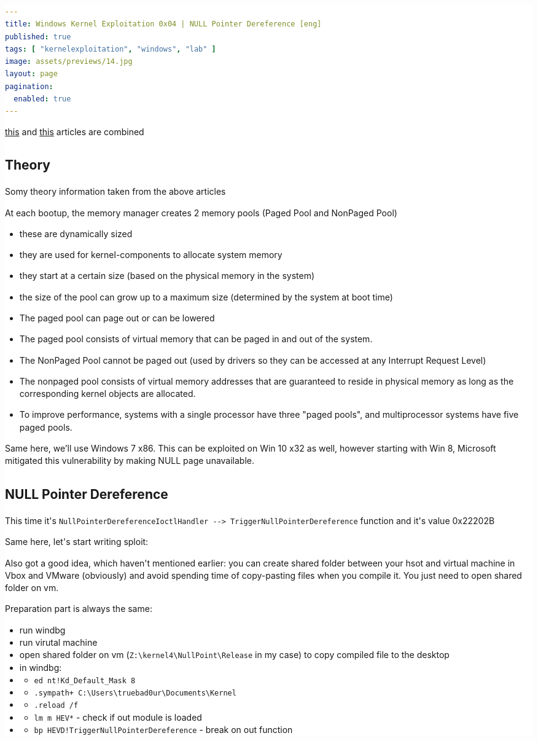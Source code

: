 ```yaml
---
title: Windows Kernel Exploitation 0x04 | NULL Pointer Dereference [eng]
published: true
tags: [ "kernelexploitation", "windows", "lab" ]
image: assets/previews/14.jpg
layout: page
pagination: 
  enabled: true
---
```

[this](https://rootkits.xyz/blog/2018/01/kernel-null-pointer-dereference/) and [this](https://h0mbre.github.io/HEVD_NULLPointerDereference_32bit/#) articles are combined 


## [](#header-2)Theory

Somy theory information taken from the above articles

At each bootup, the memory manager creates 2 memory pools (Paged Pool and NonPaged Pool)

* these are dynamically sized
* they are used for kernel-components to allocate system memory
* they start at a certain size (based on the physical memory in the system) 
* the size of the pool can grow up to a maximum size (determined by the system at boot time) 
* The paged pool can page out or can be lowered
* The paged pool consists of virtual memory that can be paged in and out of the system.
* The NonPaged Pool cannot be paged out (used by drivers so they can be accessed at any Interrupt Request Level)

* The nonpaged pool consists of virtual memory addresses that are guaranteed to reside in physical memory as long as the corresponding kernel objects are allocated.
* To improve performance, systems with a single processor have three "paged pools", and multiprocessor systems have five paged pools.

Same here, we’ll use Windows 7 x86. This can be exploited on Win 10 x32 as well, however starting with Win 8, Microsoft mitigated this vulnerability by making NULL page unavailable. 


## [](#header-2)NULL Pointer Dereference

This time it's ```NullPointerDereferenceIoctlHandler --> TriggerNullPointerDereference``` function and it's value 0x22202B

Same here, let's start writing sploit:

Also got a good idea, which haven't mentioned earlier: you can create shared folder between your hsot and virtual machine in Vbox and VMware (obviously) and avoid spending time of copy-pasting files when you compile it. You just need to open shared folder on vm.

Preparation part is always the same:

* run windbg
* run virutal machine
* open shared folder on vm (```Z:\kernel4\NullPoint\Release``` in my case) to copy compiled file to the desktop
* in windbg:
* * ```ed nt!Kd_Default_Mask 8```
* * ```.sympath+ C:\Users\truebad0ur\Documents\Kernel```
* * ```.reload /f```
* * ```lm m HEV*``` - check if out module is loaded
* * ```bp HEVD!TriggerNullPointerDereference``` - break on out function
